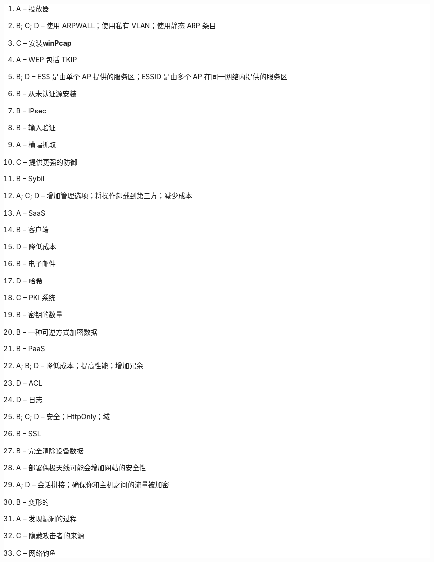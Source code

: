1.  A – 投放器

1.  B; C; D – 使用 ARPWALL；使用私有 VLAN；使用静态 ARP 条目

1.  C – 安装**winPcap**

1.  A – WEP 包括 TKIP

1.  B; D – ESS 是由单个 AP 提供的服务区；ESSID 是由多个 AP 在同一网络内提供的服务区

1.  B – 从未认证源安装

1.  B – IPsec

1.  B – 输入验证

1.  A – 横幅抓取

1.  C – 提供更强的防御

1.  B – Sybil

1.  A; C; D – 增加管理选项；将操作卸载到第三方；减少成本

1.  A – SaaS

1.  B – 客户端

1.  D – 降低成本

1.  B – 电子邮件

1.  D – 哈希

1.  C – PKI 系统

1.  B – 密钥的数量

1.  B – 一种可逆方式加密数据

1.  B – PaaS

1.  A; B; D – 降低成本；提高性能；增加冗余

1.  D – ACL

1.  D – 日志

1.  B; C; D – 安全；HttpOnly；域

1.  B – SSL

1.  B – 完全清除设备数据

1.  A – 部署偶极天线可能会增加网站的安全性

1.  A; D – 会话拼接；确保你和主机之间的流量被加密

1.  B – 变形的

1.  A – 发现漏洞的过程

1.  C – 隐藏攻击者的来源

1.  C – 网络钓鱼
